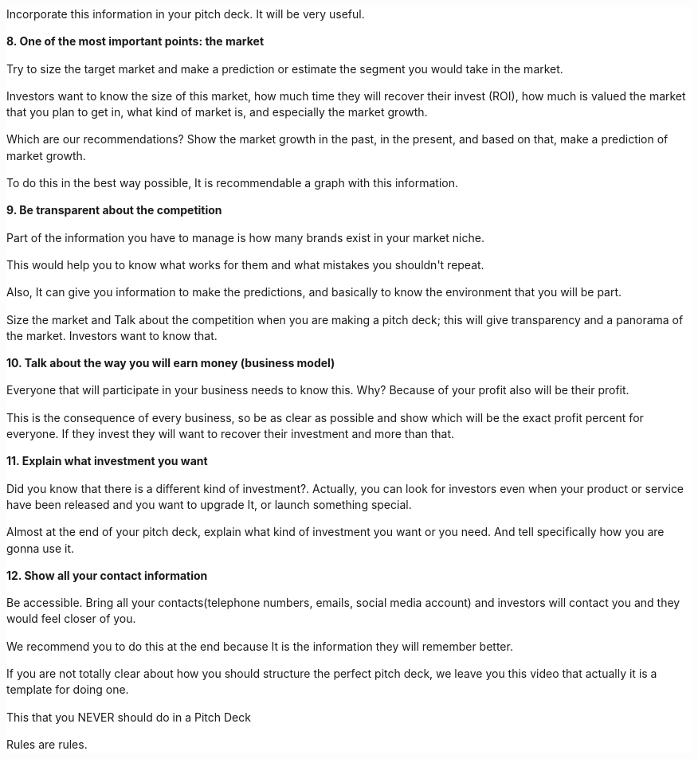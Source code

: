 Incorporate this information in your pitch deck. It will be very useful.

**8. One of the most important points: the market**

Try to size the target market and make a prediction or estimate the segment you would take in the market. 

Investors want to know the size of this market, how much time they will recover their invest (ROI), how much is valued the market that you plan to get in, what kind of market is, and especially the market growth.

Which are our recommendations? Show the market growth in the past, in the present, and based on that, make a prediction of market growth. 

To do this in the best way possible, It is recommendable a graph with this information.

**9. Be transparent about the competition**

Part of the information you have to manage is how many brands exist in your market niche.

This would help you to know what works for them and what mistakes you shouldn't repeat.  

Also, It can give you information to make the predictions, and basically to know the environment that you will be part. 

Size the market and Talk about the competition when you are making a pitch deck; this will give transparency and a panorama of the market. Investors want to know that.

**10. Talk about the way you will earn money (business model)**

Everyone that will participate in your business needs to know this. Why? Because of your profit also will be their profit. 

This is the consequence of every business, so be as clear as possible and show which will be the exact profit percent for everyone. If they invest they will want to recover their investment and more than that.

**11. Explain what investment you want**

Did you know that there is a different kind of investment?. Actually, you can look for investors even when your product or service have been released and you want to upgrade It, or launch something special. 

Almost at the end of your pitch deck, explain what kind of investment you want or you need. And tell specifically how you are gonna use it.

**12. Show all your contact information**

Be accessible. Bring all your contacts(telephone numbers, emails, social media account)  and investors will contact you and they would feel closer of you. 

We recommend you to do this at the end because It is the information they will remember better.

If you are not totally clear about how you should structure the perfect pitch deck, we leave you this video that actually it is a template for doing one.

<youtube-video id="UdKkfuYCAjA"></youtube-video>

<title-3>This that you NEVER should do in a Pitch Deck</title-3>

Rules are rules. 
